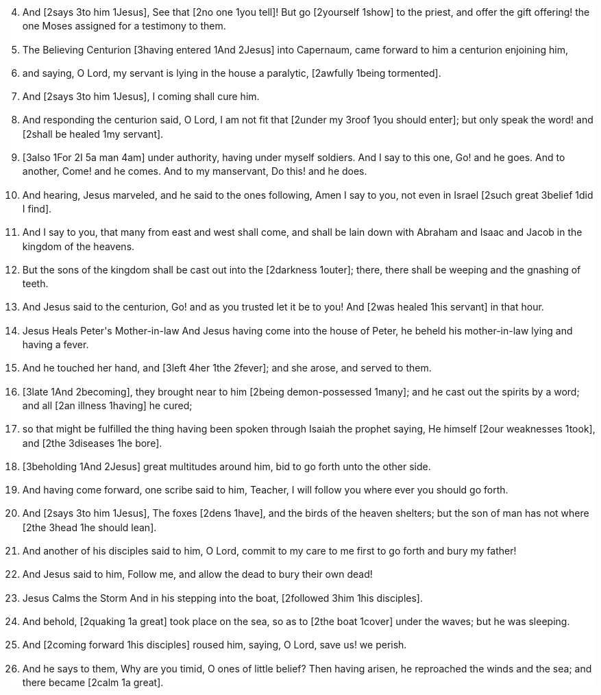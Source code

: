 4. And [2says 3to him  1Jesus], See that [2no one 1you tell]! But go [2yourself 1show] to the priest, and offer the gift offering! the one Moses assigned for a testimony to them. 

5.  The Believing Centurion [3having entered 1And  2Jesus] into Capernaum, came forward to him a centurion enjoining him,

6. and saying, O Lord,  my servant is lying in the house a paralytic, [2awfully 1being tormented].

7. And [2says 3to him  1Jesus], I coming shall cure him.

8. And responding the centurion said, O Lord, I am not fit that [2under my  3roof 1you should enter]; but only speak the word! and [2shall be healed  1my servant].

9. [3also 1For 2I 5a man 4am] under authority, having under myself soldiers. And I say to this one, Go! and he goes. And to another, Come! and he comes. And to my manservant, Do this! and he does.

10. And hearing,  Jesus marveled, and he said to the ones following, Amen I say to you, not even in  Israel [2such great 3belief 1did I find].

11. And I say to you, that many from east and west shall come, and shall be lain down with Abraham and Isaac and Jacob in the kingdom of the heavens.

12. But the sons of the kingdom shall be cast out into the [2darkness  1outer]; there, there shall be  weeping and the gnashing  of teeth.

13. And Jesus said to the centurion, Go! and as you trusted let it be to you! And [2was healed  1his servant] in  that hour. 

14.  Jesus Heals Peter's Mother-in-law And Jesus having come into the house of Peter, he beheld  his mother-in-law lying and having a fever.

15. And he touched  her hand, and [3left 4her 1the 2fever]; and she arose, and served to them.

16. [3late 1And 2becoming], they brought near to him [2being demon-possessed 1many]; and he cast out the spirits by a word; and all  [2an illness 1having] he cured;

17. so that might be fulfilled the thing having been spoken through Isaiah the prophet saying, He himself  [2our weaknesses 1took], and [2the 3diseases 1he bore].

18. [3beholding 1And  2Jesus] great multitudes around him, bid to go forth unto the other side.

19. And having come forward, one scribe said to him, Teacher, I will follow you where ever you should go forth.

20. And [2says 3to him  1Jesus], The foxes [2dens 1have], and the birds of the heaven shelters; but the son  of man has not where [2the 3head 1he should lean].

21. And another  of his disciples said to him, O Lord, commit to my care to me first to go forth and bury  my father!

22.  And Jesus said to him, Follow me, and allow the dead to bury their own dead! 

23.  Jesus Calms the Storm And in his stepping into the boat, [2followed 3him  1his disciples].

24. And behold, [2quaking 1a great] took place on the sea, so as to  [2the boat 1cover] under the waves; but he was sleeping.

25. And [2coming forward  1his disciples] roused him, saying, O Lord, save us! we perish.

26. And he says to them, Why are you timid, O ones of little belief? Then having arisen, he reproached the winds and the sea; and there became [2calm 1a great].
